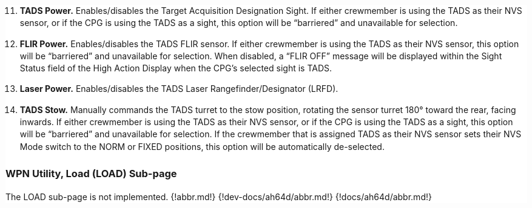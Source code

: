     
11. **TADS Power.** Enables/disables the Target Acquisition Designation Sight. If either crewmember is using the
    TADS as their NVS sensor, or if the CPG is using the TADS as a sight, this option will be “barriered” and
    unavailable for selection.

12. **FLIR Power.** Enables/disables the TADS FLIR sensor. If either crewmember is using the TADS as their NVS
    sensor, this option will be “barriered” and unavailable for selection.
     When disabled, a “FLIR OFF” message will be displayed within the Sight Status field of the High Action
     Display when the CPG’s selected sight is TADS.

13. **Laser Power.** Enables/disables the TADS Laser Rangefinder/Designator (LRFD).

14. **TADS Stow.** Manually commands the TADS turret to the stow position, rotating the sensor turret 180°
    toward the rear, facing inwards. If either crewmember is using the TADS as their NVS sensor, or if the CPG
    is using the TADS as a sight, this option will be “barriered” and unavailable for selection. If the crewmember
    that is assigned TADS as their NVS sensor sets their NVS Mode switch to the NORM or FIXED positions, this
    option will be automatically de-selected.



### WPN Utility, Load (LOAD) Sub-page

The LOAD sub-page is not implemented.
{!abbr.md!}
{!dev-docs/ah64d/abbr.md!}
{!docs/ah64d/abbr.md!}
